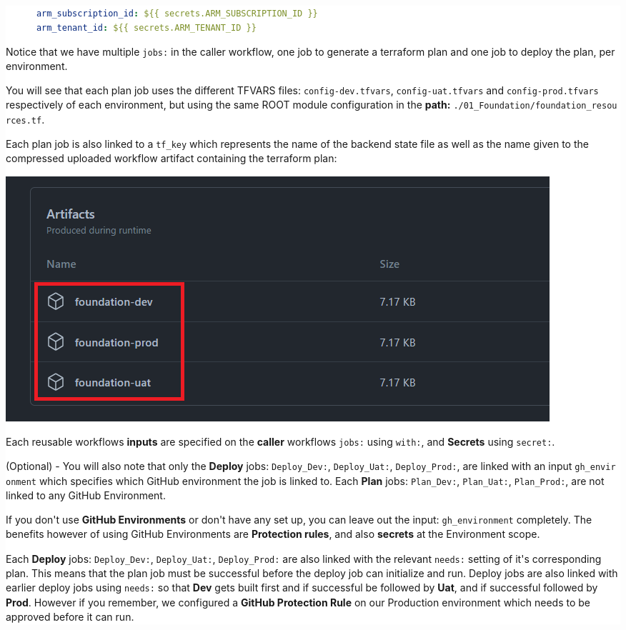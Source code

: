 ```yml
      arm_subscription_id: ${{ secrets.ARM_SUBSCRIPTION_ID }}
      arm_tenant_id: ${{ secrets.ARM_TENANT_ID }}
```

Notice that we have multiple `jobs:` in the caller workflow, one job to generate a terraform plan and one job to deploy the plan, per environment.

You will see that each plan job uses the different TFVARS files: `config-dev.tfvars`, `config-uat.tfvars` and `config-prod.tfvars` respectively of each environment, but using the same ROOT module configuration in the **path:** `./01_Foundation/foundation_resources.tf`.

Each plan job is also linked to a `tf_key` which represents the name of the backend state file as well as the name given to the compressed uploaded workflow artifact containing the terraform plan:

![image.png](https://raw.githubusercontent.com/Pwd9000-ML/blog-devto/main/posts/2022-GitHub-Actions-Terraform-Deployment-Part1/assets/artifact.png)

Each reusable workflows **inputs** are specified on the **caller** workflows `jobs:` using `with:`, and **Secrets** using `secret:`.

(Optional) - You will also note that only the **Deploy** jobs: `Deploy_Dev:`, `Deploy_Uat:`, `Deploy_Prod:`, are linked with an input `gh_environment` which specifies which GitHub environment the job is linked to. Each **Plan** jobs: `Plan_Dev:`, `Plan_Uat:`, `Plan_Prod:`, are not linked to any GitHub Environment.

If you don't use **GitHub Environments** or don't have any set up, you can leave out the input: `gh_environment` completely. The benefits however of using GitHub Environments are **Protection rules**, and also **secrets** at the Environment scope.

Each **Deploy** jobs: `Deploy_Dev:`, `Deploy_Uat:`, `Deploy_Prod:` are also linked with the relevant `needs:` setting of it's corresponding plan. This means that the plan job must be successful before the deploy job can initialize and run. Deploy jobs are also linked with earlier deploy jobs using `needs:` so that **Dev** gets built first and if successful be followed by **Uat**, and if successful followed by **Prod**. However if you remember, we configured a **GitHub Protection Rule** on our Production environment which needs to be approved before it can run.

